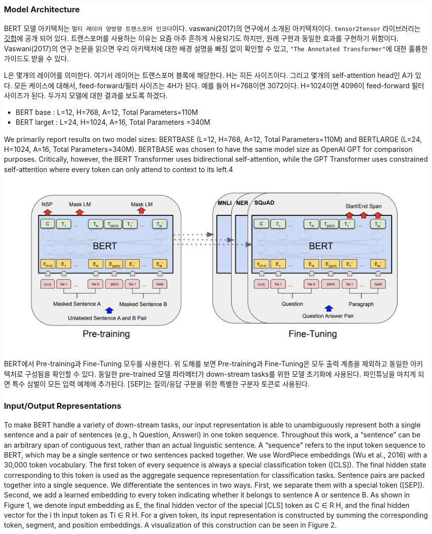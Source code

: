 

### Model Architecture

BERT 모델 아키텍처는 `멀티 레이어 양방향 트랜스포머 인코더`이다. vaswani(2017)의 연구에서 소개된 아키텍처이다. ```tensor2tensor``` 라이브러리는 [깃헙](https://github.com/tensorflow/tensor2tensor)에 공개 되어 있다. 트랜스포머를 사용하는 이유는 요즘 아주 흔하게 사용되기도 하지만, 원래 구현과 동일한 효과를 구현하기 위함이다. Vaswani(2017)의 연구 논문을 읽으면 우리 아키텍처에 대한 배경 설명을 빠짐 없이 확인할 수 있고, ```"The Annotated Transformer"```에 대한 훌륭한 가이드도 받을 수 있다.

L은 몇개의 레이어를 의미한다. 여기서 레이어는 트랜스포머 블록에 해당한다. H는 히든 사이즈이다. 그리고 몇개의 self-attention head인 A가 있다. 모든 케이스에 대해서, feed-forward/필터 사이즈는 4H가 된다. 예를 들어 H=768이면 3072이다. H=1024이면 4096이 feed-forward 필터 사이즈가 된다. 두가지 모델에 대한 결과를 보도록 하겠다.

-  BERT base : L=12, H=768, A=12, Total Parameters=110M
- BERT larget : L=24, H=1024, A=16, Total Parameters =340M

We primarily report results on two model sizes: BERTBASE (L=12, H=768, A=12, Total Parameters=110M) and BERTLARGE (L=24, H=1024, A=16, Total Parameters=340M). BERTBASE was chosen to have the same model size as OpenAI GPT for comparison purposes. Critically, however, the BERT Transformer uses bidirectional self-attention, while the GPT Transformer uses constrained self-attention where every token can only attend to context to its left.4



![your image](./bert/1.png)

BERT에서 Pre-training과 Fine-Tuning 모두를 사용한다. 위 도해를 보면 Pre-training과 Fine-Tuning은 모두 출력 계층을 제외하고 동일한 아키텍처로 구성됨을 확인할 수 있다. 동일한 pre-trained 모델 파라메터가 down-stream tasks를 위한 모델 초기화에 사용된다. 파인튜닝을 마치게 되면 특수 심벌이 모든 입력 예제에 추가된다. [SEP]는 질의/응답 구분을 위한 특별한 구분자 토큰로 사용된다.



### Input/Output Representations

To make BERT handle a variety of down-stream tasks, our input representation is able to unambiguously represent both a single sentence and a pair of sentences (e.g., h Question, Answeri) in one token sequence. Throughout this work, a “sentence” can be an arbitrary span of contiguous text, rather than an actual linguistic sentence. A “sequence” refers to the input token sequence to BERT, which may be a single sentence or two sentences packed together. We use WordPiece embeddings (Wu et al., 2016) with a 30,000 token vocabulary. The first token of every sequence is always a special classification token ([CLS]). The final hidden state corresponding to this token is used as the aggregate sequence representation for classification tasks. Sentence pairs are packed together into a single sequence. We differentiate the sentences in two ways. First, we separate them with a special token ([SEP]). Second, we add a learned embedding to every token indicating whether it belongs to sentence A or sentence B. As shown in Figure 1, we denote input embedding as E, the final hidden vector of the special [CLS] token as C ∈ R H, and the final hidden vector for the i th input token as Ti ∈ R H. For a given token, its input representation is constructed by summing the corresponding token, segment, and position embeddings. A visualization of this construction can be seen in Figure 2.

